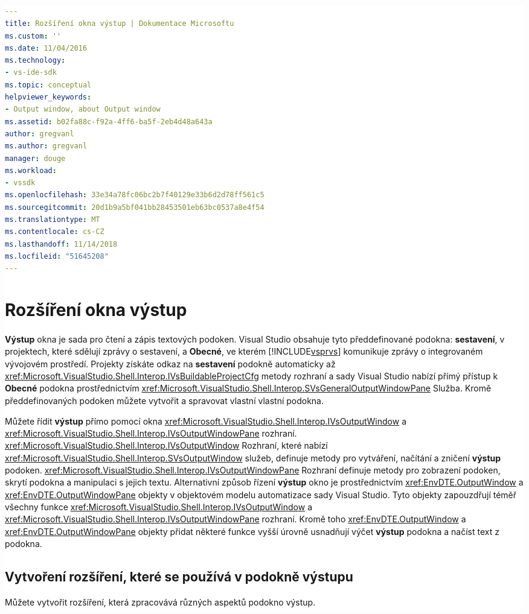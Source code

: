 ```yaml
---
title: Rozšíření okna výstup | Dokumentace Microsoftu
ms.custom: ''
ms.date: 11/04/2016
ms.technology:
- vs-ide-sdk
ms.topic: conceptual
helpviewer_keywords:
- Output window, about Output window
ms.assetid: b02fa88c-f92a-4ff6-ba5f-2eb4d48a643a
author: gregvanl
ms.author: gregvanl
manager: douge
ms.workload:
- vssdk
ms.openlocfilehash: 33e34a78fc06bc2b7f40129e33b6d2d78ff561c5
ms.sourcegitcommit: 20d1b9a5bf041bb28453501eb63bc0537a8e4f54
ms.translationtype: MT
ms.contentlocale: cs-CZ
ms.lasthandoff: 11/14/2018
ms.locfileid: "51645208"
---
```

# <a name="extend-the-output-window"></a>Rozšíření okna výstup
**Výstup** okna je sada pro čtení a zápis textových podoken. Visual Studio obsahuje tyto předdefinované podokna: **sestavení**, v projektech, které sdělují zprávy o sestavení, a **Obecné**, ve kterém [!INCLUDE[vsprvs](../code-quality/includes/vsprvs_md.md)] komunikuje zprávy o integrovaném vývojovém prostředí. Projekty získáte odkaz na **sestavení** podokně automaticky až <xref:Microsoft.VisualStudio.Shell.Interop.IVsBuildableProjectCfg> metody rozhraní a sady Visual Studio nabízí přímý přístup k **Obecné** podokna prostřednictvím <xref:Microsoft.VisualStudio.Shell.Interop.SVsGeneralOutputWindowPane> Služba. Kromě předdefinovaných podoken můžete vytvořit a spravovat vlastní vlastní podokna.  
  
 Můžete řídit **výstup** přímo pomocí okna <xref:Microsoft.VisualStudio.Shell.Interop.IVsOutputWindow> a <xref:Microsoft.VisualStudio.Shell.Interop.IVsOutputWindowPane> rozhraní. <xref:Microsoft.VisualStudio.Shell.Interop.IVsOutputWindow> Rozhraní, které nabízí <xref:Microsoft.VisualStudio.Shell.Interop.SVsOutputWindow> služeb, definuje metody pro vytváření, načítání a zničení **výstup** podoken. <xref:Microsoft.VisualStudio.Shell.Interop.IVsOutputWindowPane> Rozhraní definuje metody pro zobrazení podoken, skrytí podokna a manipulaci s jejich textu. Alternativní způsob řízení **výstup** okno je prostřednictvím <xref:EnvDTE.OutputWindow> a <xref:EnvDTE.OutputWindowPane> objekty v objektovém modelu automatizace sady Visual Studio. Tyto objekty zapouzdřují téměř všechny funkce <xref:Microsoft.VisualStudio.Shell.Interop.IVsOutputWindow> a <xref:Microsoft.VisualStudio.Shell.Interop.IVsOutputWindowPane> rozhraní. Kromě toho <xref:EnvDTE.OutputWindow> a <xref:EnvDTE.OutputWindowPane> objekty přidat některé funkce vyšší úrovně usnadňují výčet **výstup** podokna a načíst text z podokna.  
  
## <a name="create-an-extension-that-uses-the-output-pane"></a>Vytvoření rozšíření, které se používá v podokně výstupu  
 Můžete vytvořit rozšíření, která zpracovává různých aspektů podokno výstup.  
  